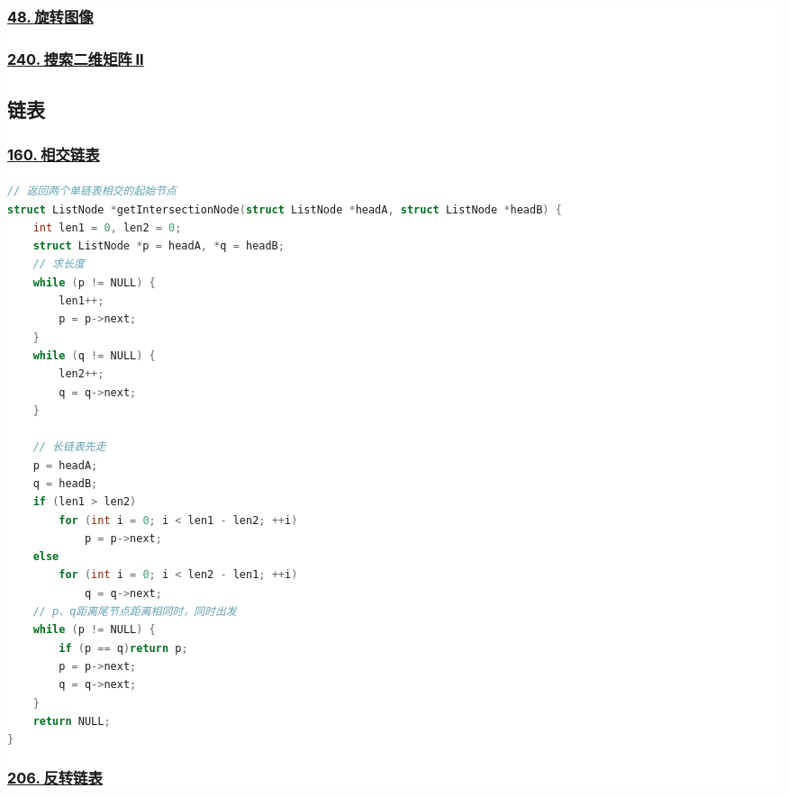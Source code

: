 

### [48. 旋转图像](https://leetcode.cn/problems/rotate-image/)



### [240. 搜索二维矩阵 II](https://leetcode.cn/problems/search-a-2d-matrix-ii/)



## 链表

### [160. 相交链表](https://leetcode.cn/problems/intersection-of-two-linked-lists/)

```c
// 返回两个单链表相交的起始节点
struct ListNode *getIntersectionNode(struct ListNode *headA, struct ListNode *headB) {
    int len1 = 0, len2 = 0;
    struct ListNode *p = headA, *q = headB;
    // 求长度
    while (p != NULL) {
        len1++;
        p = p->next;
    }
    while (q != NULL) {
        len2++;
        q = q->next;
    }

    // 长链表先走
    p = headA;
    q = headB;
    if (len1 > len2)
        for (int i = 0; i < len1 - len2; ++i)
            p = p->next;
    else
        for (int i = 0; i < len2 - len1; ++i)
            q = q->next;
    // p、q距离尾节点距离相同时，同时出发    
    while (p != NULL) {
        if (p == q)return p;
        p = p->next;
        q = q->next;
    }
    return NULL;
}
```

### [206. 反转链表](https://leetcode.cn/problems/reverse-linked-list/)
